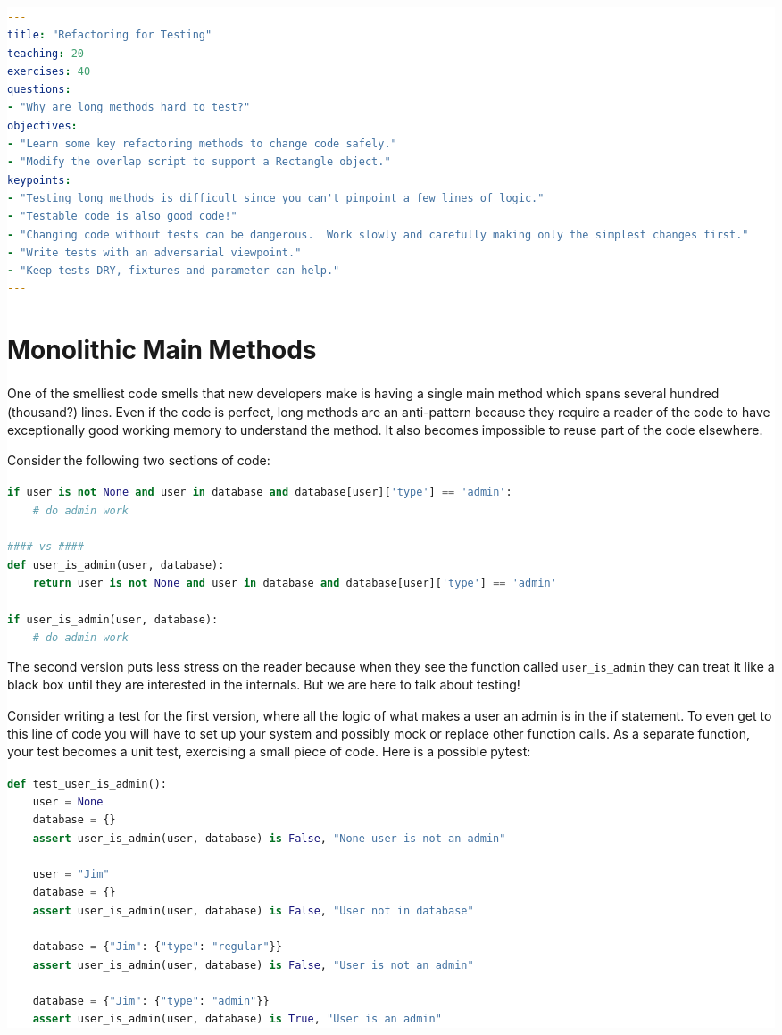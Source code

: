 ```yaml
---
title: "Refactoring for Testing"
teaching: 20
exercises: 40
questions:
- "Why are long methods hard to test?"
objectives:
- "Learn some key refactoring methods to change code safely."
- "Modify the overlap script to support a Rectangle object."
keypoints:
- "Testing long methods is difficult since you can't pinpoint a few lines of logic."
- "Testable code is also good code!"
- "Changing code without tests can be dangerous.  Work slowly and carefully making only the simplest changes first."
- "Write tests with an adversarial viewpoint."
- "Keep tests DRY, fixtures and parameter can help."
---
```

# Monolithic Main Methods

One of the smelliest code smells that new developers make is having a single
main method which spans several hundred (thousand?) lines.  Even if the code
is perfect, long methods are an anti-pattern because they require a reader of
the code to have exceptionally good working memory to understand the method.
It also becomes impossible to reuse part of the code elsewhere.

Consider the following two sections of code:
```python
if user is not None and user in database and database[user]['type'] == 'admin':
    # do admin work

#### vs ####
def user_is_admin(user, database):
    return user is not None and user in database and database[user]['type'] == 'admin'

if user_is_admin(user, database):
    # do admin work
```

The second version puts less stress on the reader because when they see the
function called `user_is_admin` they can treat it like a black box until they
are interested in the internals.  But we are here to talk about testing!

Consider writing a test for the first version, where all the logic of what
makes a user an admin is in the if statement.  To even get to this line of code
you will have to set up your system and possibly mock or replace other function
calls.  As a separate function, your test becomes a unit test, exercising a
small piece of code.  Here is a possible pytest:
```python
def test_user_is_admin():
    user = None
    database = {}
    assert user_is_admin(user, database) is False, "None user is not an admin"

    user = "Jim"
    database = {}
    assert user_is_admin(user, database) is False, "User not in database"

    database = {"Jim": {"type": "regular"}}
    assert user_is_admin(user, database) is False, "User is not an admin"

    database = {"Jim": {"type": "admin"}}
    assert user_is_admin(user, database) is True, "User is an admin"
```